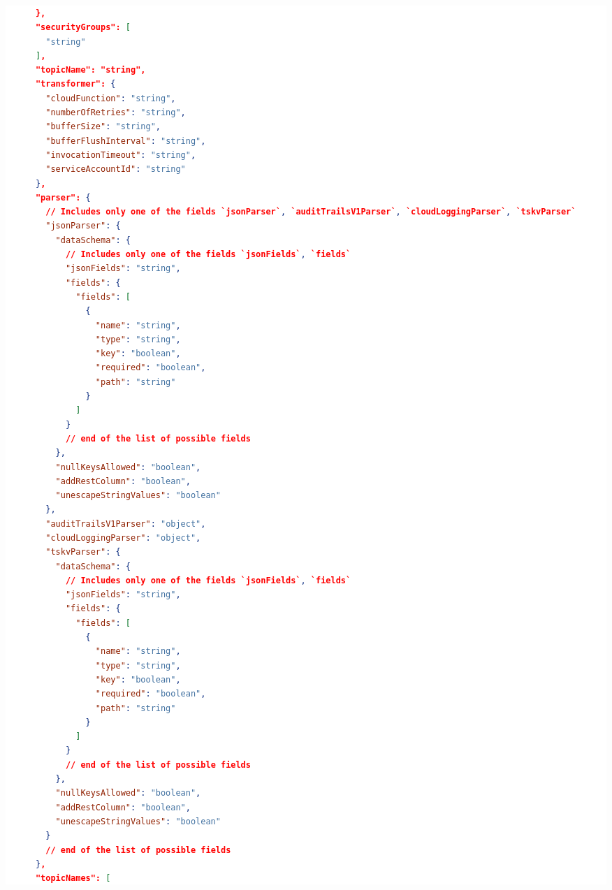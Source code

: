 ```json
      },
      "securityGroups": [
        "string"
      ],
      "topicName": "string",
      "transformer": {
        "cloudFunction": "string",
        "numberOfRetries": "string",
        "bufferSize": "string",
        "bufferFlushInterval": "string",
        "invocationTimeout": "string",
        "serviceAccountId": "string"
      },
      "parser": {
        // Includes only one of the fields `jsonParser`, `auditTrailsV1Parser`, `cloudLoggingParser`, `tskvParser`
        "jsonParser": {
          "dataSchema": {
            // Includes only one of the fields `jsonFields`, `fields`
            "jsonFields": "string",
            "fields": {
              "fields": [
                {
                  "name": "string",
                  "type": "string",
                  "key": "boolean",
                  "required": "boolean",
                  "path": "string"
                }
              ]
            }
            // end of the list of possible fields
          },
          "nullKeysAllowed": "boolean",
          "addRestColumn": "boolean",
          "unescapeStringValues": "boolean"
        },
        "auditTrailsV1Parser": "object",
        "cloudLoggingParser": "object",
        "tskvParser": {
          "dataSchema": {
            // Includes only one of the fields `jsonFields`, `fields`
            "jsonFields": "string",
            "fields": {
              "fields": [
                {
                  "name": "string",
                  "type": "string",
                  "key": "boolean",
                  "required": "boolean",
                  "path": "string"
                }
              ]
            }
            // end of the list of possible fields
          },
          "nullKeysAllowed": "boolean",
          "addRestColumn": "boolean",
          "unescapeStringValues": "boolean"
        }
        // end of the list of possible fields
      },
      "topicNames": [
```